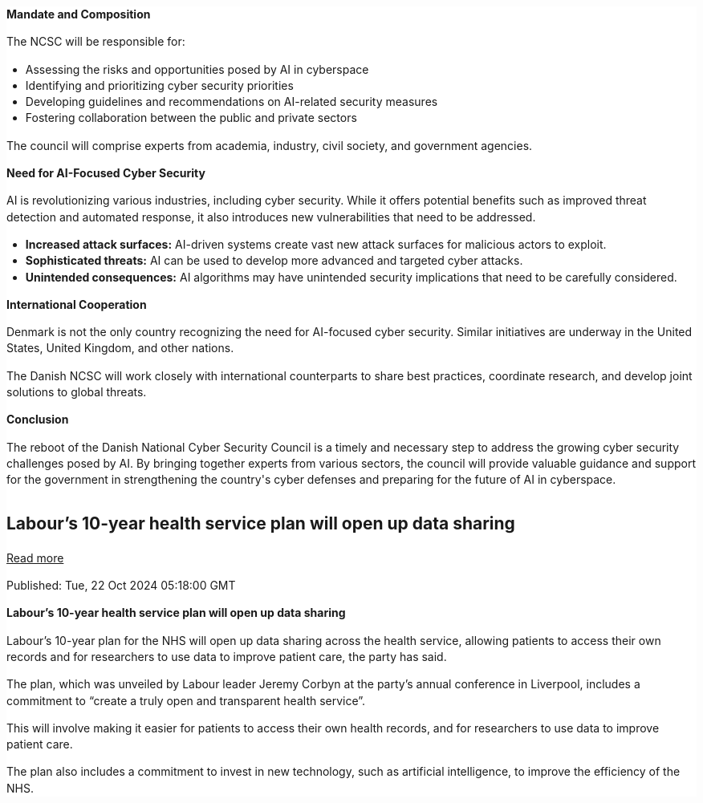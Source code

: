 **Mandate and Composition**

The NCSC will be responsible for:

* Assessing the risks and opportunities posed by AI in cyberspace
* Identifying and prioritizing cyber security priorities
* Developing guidelines and recommendations on AI-related security measures
* Fostering collaboration between the public and private sectors

The council will comprise experts from academia, industry, civil society, and government agencies.

**Need for AI-Focused Cyber Security**

AI is revolutionizing various industries, including cyber security. While it offers potential benefits such as improved threat detection and automated response, it also introduces new vulnerabilities that need to be addressed.

* **Increased attack surfaces:** AI-driven systems create vast new attack surfaces for malicious actors to exploit.
* **Sophisticated threats:** AI can be used to develop more advanced and targeted cyber attacks.
* **Unintended consequences:** AI algorithms may have unintended security implications that need to be carefully considered.

**International Cooperation**

Denmark is not the only country recognizing the need for AI-focused cyber security. Similar initiatives are underway in the United States, United Kingdom, and other nations.

The Danish NCSC will work closely with international counterparts to share best practices, coordinate research, and develop joint solutions to global threats.

**Conclusion**

The reboot of the Danish National Cyber Security Council is a timely and necessary step to address the growing cyber security challenges posed by AI. By bringing together experts from various sectors, the council will provide valuable guidance and support for the government in strengthening the country's cyber defenses and preparing for the future of AI in cyberspace.

## Labour’s 10-year health service plan will open up data sharing
[Read more](https://www.computerweekly.com/news/366614101/Labours-10-year-health-service-plan-will-open-up-data-sharing)

Published: Tue, 22 Oct 2024 05:18:00 GMT

**Labour’s 10-year health service plan will open up data sharing**

Labour’s 10-year plan for the NHS will open up data sharing across the health service, allowing patients to access their own records and for researchers to use data to improve patient care, the party has said.

The plan, which was unveiled by Labour leader Jeremy Corbyn at the party’s annual conference in Liverpool, includes a commitment to “create a truly open and transparent health service”.

This will involve making it easier for patients to access their own health records, and for researchers to use data to improve patient care.

The plan also includes a commitment to invest in new technology, such as artificial intelligence, to improve the efficiency of the NHS.
